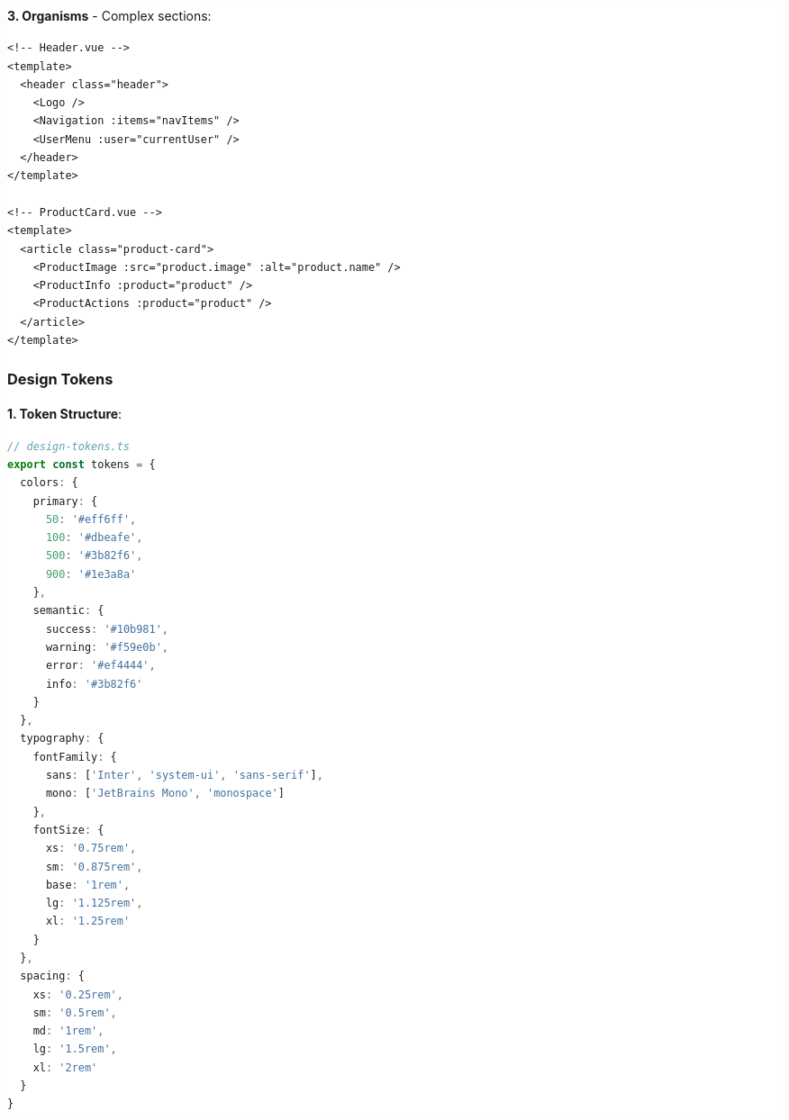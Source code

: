 **3. Organisms** - Complex sections:
```vue
<!-- Header.vue -->
<template>
  <header class="header">
    <Logo />
    <Navigation :items="navItems" />
    <UserMenu :user="currentUser" />
  </header>
</template>

<!-- ProductCard.vue -->
<template>
  <article class="product-card">
    <ProductImage :src="product.image" :alt="product.name" />
    <ProductInfo :product="product" />
    <ProductActions :product="product" />
  </article>
</template>
```

### Design Tokens

**1. Token Structure**:
```typescript
// design-tokens.ts
export const tokens = {
  colors: {
    primary: {
      50: '#eff6ff',
      100: '#dbeafe',
      500: '#3b82f6',
      900: '#1e3a8a'
    },
    semantic: {
      success: '#10b981',
      warning: '#f59e0b',
      error: '#ef4444',
      info: '#3b82f6'
    }
  },
  typography: {
    fontFamily: {
      sans: ['Inter', 'system-ui', 'sans-serif'],
      mono: ['JetBrains Mono', 'monospace']
    },
    fontSize: {
      xs: '0.75rem',
      sm: '0.875rem',
      base: '1rem',
      lg: '1.125rem',
      xl: '1.25rem'
    }
  },
  spacing: {
    xs: '0.25rem',
    sm: '0.5rem',
    md: '1rem',
    lg: '1.5rem',
    xl: '2rem'
  }
}
```
